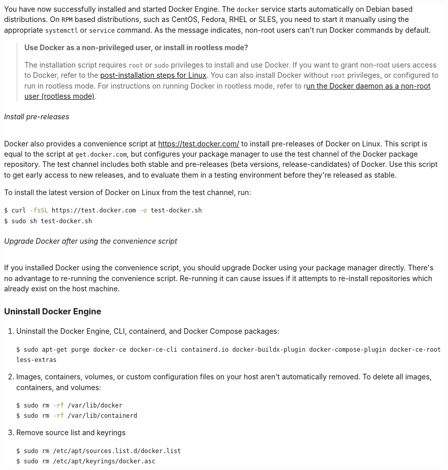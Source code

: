 You have now successfully installed and started Docker Engine. The `docker` service starts automatically on Debian based distributions. On `RPM` based distributions, such as CentOS, Fedora, RHEL or SLES, you need to start it manually using the appropriate `systemctl` or `service` command. As the message indicates, non-root users can't run Docker commands by default.

> **Use Docker as a non-privileged user, or install in rootless mode?**
>
> The installation script requires `root` or `sudo` privileges to install and use Docker. If you want to grant non-root users access to Docker, refer to the [post-installation steps for Linux](#linux-post-installation-steps-for-docker-engine). You can also install Docker without `root` privileges, or configured to run in rootless mode. For instructions on running Docker in rootless mode, refer to r[un the Docker daemon as a non-root user (rootless mode)](https://docs.docker.com/engine/security/rootless/).

###### Install pre-releases
Docker also provides a convenience script at https://test.docker.com/ to install pre-releases of Docker on Linux. This script is equal to the script at `get.docker.com`, but configures your package manager to use the test channel of the Docker package repository. The test channel includes both stable and pre-releases (beta versions, release-candidates) of Docker. Use this script to get early access to new releases, and to evaluate them in a testing environment before they're released as stable.

To install the latest version of Docker on Linux from the test channel, run:

```sh
$ curl -fsSL https://test.docker.com -o test-docker.sh
$ sudo sh test-docker.sh
```

###### Upgrade Docker after using the convenience script
If you installed Docker using the convenience script, you should upgrade Docker using your package manager directly. There's no advantage to re-running the convenience script. Re-running it can cause issues if it attempts to re-install repositories which already exist on the host machine.

### Uninstall Docker Engine
1. Uninstall the Docker Engine, CLI, containerd, and Docker Compose packages:

    ```
    $ sudo apt-get purge docker-ce docker-ce-cli containerd.io docker-buildx-plugin docker-compose-plugin docker-ce-rootless-extras
    ```

2. Images, containers, volumes, or custom configuration files on your host aren't automatically removed. To delete all images, containers, and volumes:

    ```sh
    $ sudo rm -rf /var/lib/docker
    $ sudo rm -rf /var/lib/containerd
    ```

3. Remove source list and keyrings

    ```sh
    $ sudo rm /etc/apt/sources.list.d/docker.list
    $ sudo rm /etc/apt/keyrings/docker.asc
    ```
